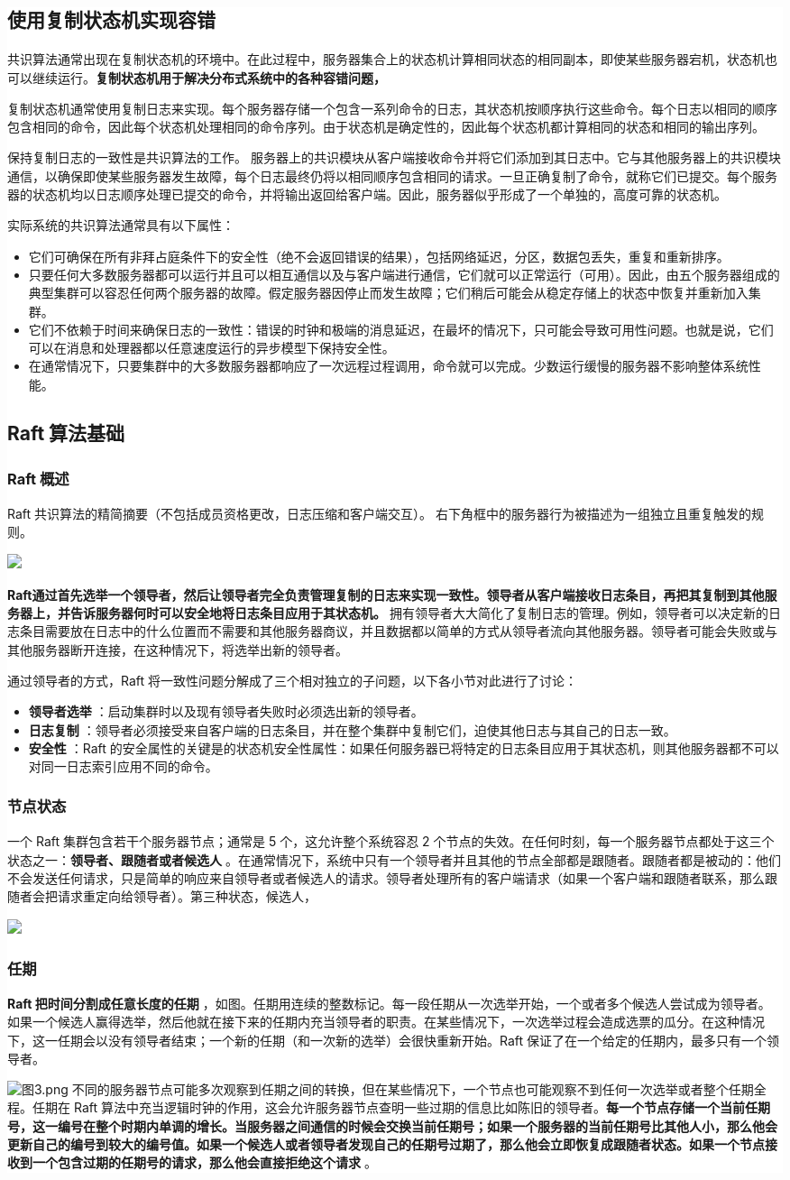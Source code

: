 ## 使用复制状态机实现容错

共识算法通常出现在复制状态机的环境中。在此过程中，服务器集合上的状态机计算相同状态的相同副本，即使某些服务器宕机，状态机也可以继续运行。**复制状态机用于解决分布式系统中的各种容错问题，**

复制状态机通常使用复制日志来实现。每个服务器存储一个包含一系列命令的日志，其状态机按顺序执行这些命令。每个日志以相同的顺序包含相同的命令，因此每个状态机处理相同的命令序列。由于状态机是确定性的，因此每个状态机都计算相同的状态和相同的输出序列。

保持复制日志的一致性是共识算法的工作。 服务器上的共识模块从客户端接收命令并将它们添加到其日志中。它与其他服务器上的共识模块通信，以确保即使某些服务器发生故障，每个日志最终仍将以相同顺序包含相同的请求。一旦正确复制了命令，就称它们已提交。每个服务器的状态机均以日志顺序处理已提交的命令，并将输出返回给客户端。因此，服务器似乎形成了一个单独的，高度可靠的状态机。

实际系统的共识算法通常具有以下属性：

- 它们可确保在所有非拜占庭条件下的安全性（绝不会返回错误的结果），包括网络延迟，分区，数据包丢失，重复和重新排序。
- 只要任何大多数服务器都可以运行并且可以相互通信以及与客户端进行通信，它们就可以正常运行（可用）。因此，由五个服务器组成的典型集群可以容忍任何两个服务器的故障。假定服务器因停止而发生故障；它们稍后可能会从稳定存储上的状态中恢复并重新加入集群。
- 它们不依赖于时间来确保日志的一致性：错误的时钟和极端的消息延迟，在最坏的情况下，只可能会导致可用性问题。也就是说，它们可以在消息和处理器都以任意速度运行的异步模型下保持安全性。
- 在通常情况下，只要集群中的大多数服务器都响应了一次远程过程调用，命令就可以完成。少数运行缓慢的服务器不影响整体系统性能。

## Raft 算法基础

### Raft 概述

Raft 共识算法的精简摘要（不包括成员资格更改，日志压缩和客户端交互）。 右下角框中的服务器行为被描述为一组独立且重复触发的规则。

![](./imgs/图1.png)

**Raft通过首先选举一个领导者，然后让领导者完全负责管理复制的日志来实现一致性。领导者从客户端接收日志条目，再把其复制到其他服务器上，并告诉服务器何时可以安全地将日志条目应用于其状态机。** 拥有领导者大大简化了复制日志的管理。例如，领导者可以决定新的日志条目需要放在日志中的什么位置而不需要和其他服务器商议，并且数据都以简单的方式从领导者流向其他服务器。领导者可能会失败或与其他服务器断开连接，在这种情况下，将选举出新的领导者。

通过领导者的方式，Raft 将一致性问题分解成了三个相对独立的子问题，以下各小节对此进行了讨论：

- **领导者选举** ：启动集群时以及现有领导者失败时必须选出新的领导者。
- **日志复制** ：领导者必须接受来自客户端的日志条目，并在整个集群中复制它们，迫使其他日志与其自己的日志一致。
- **安全性** ：Raft 的安全属性的关键是的状态机安全性属性：如果任何服务器已将特定的日志条目应用于其状态机，则其他服务器都不可以对同一日志索引应用不同的命令。

### 节点状态

一个 Raft 集群包含若干个服务器节点；通常是 5 个，这允许整个系统容忍 2 个节点的失效。在任何时刻，每一个服务器节点都处于这三个状态之一：**领导者、跟随者或者候选人** 。在通常情况下，系统中只有一个领导者并且其他的节点全部都是跟随者。跟随者都是被动的：他们不会发送任何请求，只是简单的响应来自领导者或者候选人的请求。领导者处理所有的客户端请求（如果一个客户端和跟随者联系，那么跟随者会把请求重定向给领导者）。第三种状态，候选人，

![](./imgs/图2.png)
### 任期

**Raft 把时间分割成任意长度的任期** ，如图。任期用连续的整数标记。每一段任期从一次选举开始，一个或者多个候选人尝试成为领导者。如果一个候选人赢得选举，然后他就在接下来的任期内充当领导者的职责。在某些情况下，一次选举过程会造成选票的瓜分。在这种情况下，这一任期会以没有领导者结束；一个新的任期（和一次新的选举）会很快重新开始。Raft 保证了在一个给定的任期内，最多只有一个领导者。

![图3.png](./imgs/图3.png)
不同的服务器节点可能多次观察到任期之间的转换，但在某些情况下，一个节点也可能观察不到任何一次选举或者整个任期全程。任期在 Raft 算法中充当逻辑时钟的作用，这会允许服务器节点查明一些过期的信息比如陈旧的领导者。**每一个节点存储一个当前任期号，这一编号在整个时期内单调的增长。当服务器之间通信的时候会交换当前任期号；如果一个服务器的当前任期号比其他人小，那么他会更新自己的编号到较大的编号值。如果一个候选人或者领导者发现自己的任期号过期了，那么他会立即恢复成跟随者状态。如果一个节点接收到一个包含过期的任期号的请求，那么他会直接拒绝这个请求** 。
